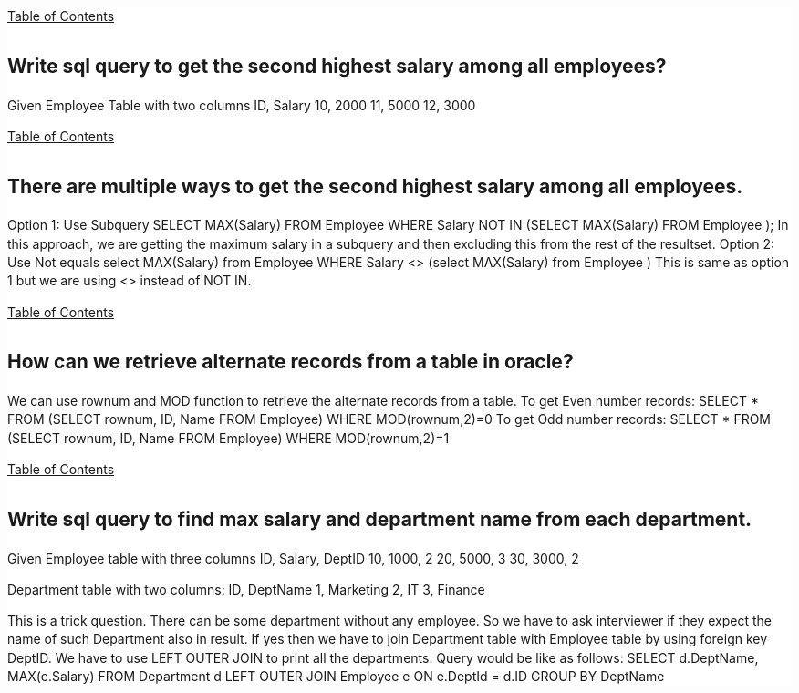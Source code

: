 [Table of Contents](#SQL)

## Write sql query to get the second highest salary among all employees?
Given Employee Table with two columns
ID, Salary 10, 2000
11, 5000
12, 3000

[Table of Contents](#SQL)

## There are multiple ways to get the second highest salary among all employees.
Option 1: Use Subquery
SELECT MAX(Salary) FROM Employee WHERE Salary NOT IN (SELECT MAX(Salary) FROM Employee );
In this approach, we are getting the maximum salary in a subquery and then excluding this from the rest of the resultset.
Option 2: Use Not equals
select MAX(Salary) from Employee WHERE Salary <> (select MAX(Salary) from Employee )
This is same as option 1 but we are using <> instead of NOT IN.

[Table of Contents](#SQL)

## How can we retrieve alternate records from a table in oracle?
We can use rownum and MOD function to retrieve the alternate records from a table.
To get Even number records:
SELECT * FROM (SELECT rownum, ID, Name FROM Employee) WHERE MOD(rownum,2)=0
To get Odd number records: SELECT * FROM (SELECT rownum, ID, Name FROM Employee)
WHERE MOD(rownum,2)=1

[Table of Contents](#SQL)

## Write sql query to find max salary and department name from each department.
Given Employee table with three columns
ID, Salary, DeptID
10, 1000, 2
20, 5000, 3
30, 3000, 2

Department table with two columns: ID, DeptName
1, Marketing
2, IT
3, Finance

This is a trick question. There can be some department without any employee. So we have to ask interviewer if they expect the name of such Department also in result.
If yes then we have to join Department table with Employee table by using foreign key DeptID. We have to use LEFT OUTER JOIN to print all the departments.
Query would be like as follows:
SELECT d.DeptName, MAX(e.Salary) FROM Department d LEFT OUTER JOIN Employee e ON e.DeptId = d.ID GROUP BY DeptName
